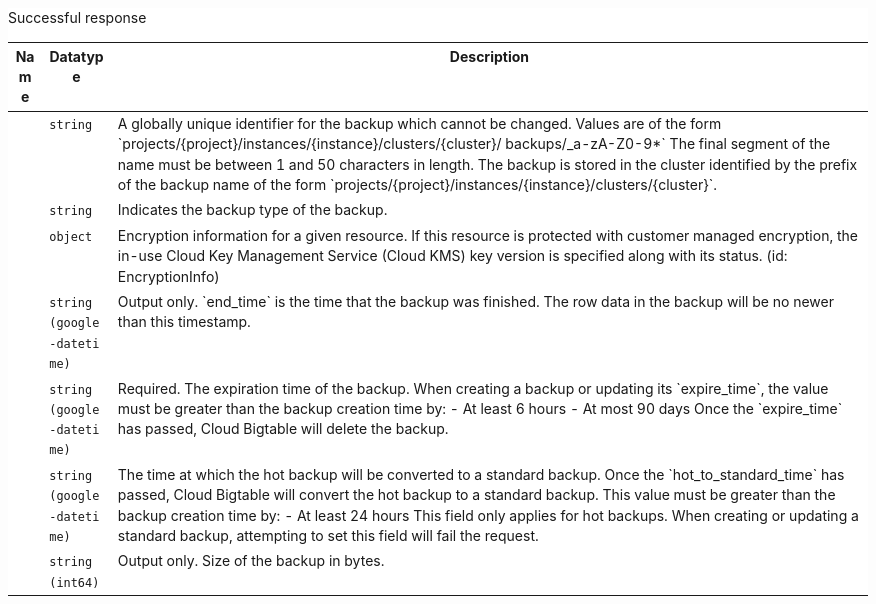 </tbody>
</table>
</TabItem>
<TabItem value="list">

Successful response

<table>
<thead>
    <tr>
    <th>Name</th>
    <th>Datatype</th>
    <th>Description</th>
    </tr>
</thead>
<tbody>
<tr>
    <td><CopyableCode code="name" /></td>
    <td><code>string</code></td>
    <td>A globally unique identifier for the backup which cannot be changed. Values are of the form `projects/&#123;project&#125;/instances/&#123;instance&#125;/clusters/&#123;cluster&#125;/ backups/_a-zA-Z0-9*` The final segment of the name must be between 1 and 50 characters in length. The backup is stored in the cluster identified by the prefix of the backup name of the form `projects/&#123;project&#125;/instances/&#123;instance&#125;/clusters/&#123;cluster&#125;`.</td>
</tr>
<tr>
    <td><CopyableCode code="backupType" /></td>
    <td><code>string</code></td>
    <td>Indicates the backup type of the backup.</td>
</tr>
<tr>
    <td><CopyableCode code="encryptionInfo" /></td>
    <td><code>object</code></td>
    <td>Encryption information for a given resource. If this resource is protected with customer managed encryption, the in-use Cloud Key Management Service (Cloud KMS) key version is specified along with its status. (id: EncryptionInfo)</td>
</tr>
<tr>
    <td><CopyableCode code="endTime" /></td>
    <td><code>string (google-datetime)</code></td>
    <td>Output only. `end_time` is the time that the backup was finished. The row data in the backup will be no newer than this timestamp.</td>
</tr>
<tr>
    <td><CopyableCode code="expireTime" /></td>
    <td><code>string (google-datetime)</code></td>
    <td>Required. The expiration time of the backup. When creating a backup or updating its `expire_time`, the value must be greater than the backup creation time by: - At least 6 hours - At most 90 days Once the `expire_time` has passed, Cloud Bigtable will delete the backup.</td>
</tr>
<tr>
    <td><CopyableCode code="hotToStandardTime" /></td>
    <td><code>string (google-datetime)</code></td>
    <td>The time at which the hot backup will be converted to a standard backup. Once the `hot_to_standard_time` has passed, Cloud Bigtable will convert the hot backup to a standard backup. This value must be greater than the backup creation time by: - At least 24 hours This field only applies for hot backups. When creating or updating a standard backup, attempting to set this field will fail the request.</td>
</tr>
<tr>
    <td><CopyableCode code="sizeBytes" /></td>
    <td><code>string (int64)</code></td>
    <td>Output only. Size of the backup in bytes.</td>
</tr>